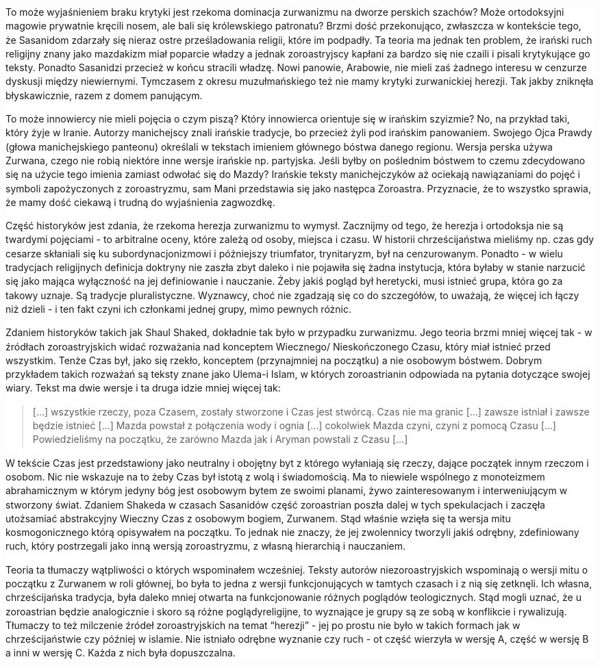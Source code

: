 To może wyjaśnieniem braku krytyki jest rzekoma dominacja zurwanizmu na dworze perskich szachów? Może ortodoksyjni magowie prywatnie kręcili nosem, ale bali się królewskiego patronatu? Brzmi dość przekonująco, zwłaszcza w kontekście tego, że Sasanidom zdarzały się nieraz ostre prześladowania religii, które im podpadły. Ta teoria ma jednak ten problem, że irański ruch religijny znany jako mazdakizm miał poparcie władzy a jednak zoroastryjscy kapłani za bardzo się nie czaili i pisali krytykujące go teksty. Ponadto Sasanidzi przecież w końcu stracili władzę. Nowi panowie, Arabowie, nie mieli zaś żadnego interesu w cenzurze dyskusji między niewiernymi. Tymczasem z okresu muzułmańskiego też nie mamy krytyki zurwanickiej herezji. Tak jakby zniknęła błyskawicznie, razem z domem panującym. 

To może innowiercy nie mieli pojęcia o czym piszą? Który innowierca orientuje się w irańskim szyizmie? No, na przykład taki, który żyje w Iranie. Autorzy manichejscy znali irańskie tradycje, bo przecież żyli pod irańskim panowaniem. Swojego Ojca Prawdy (głowa manichejskiego panteonu) określali w tekstach imieniem głównego bóstwa danego regionu. Wersja perska używa Zurwana, czego nie robią niektóre inne wersje irańskie np. partyjska. Jeśli byłby on poślednim bóstwem to czemu zdecydowano się na użycie tego imienia zamiast odwołać się do Mazdy? Irańskie teksty manichejczyków aż ociekają nawiązaniami do pojęć i symboli zapożyczonych z zoroastryzmu, sam Mani przedstawia się jako następca Zoroastra. Przyznacie, że to wszystko sprawia, że mamy dość ciekawą i trudną do wyjaśnienia zagwozdkę.

Część historyków jest zdania, że rzekoma herezja zurwanizmu to wymysł. Zacznijmy od tego, że herezja i ortodoksja nie są twardymi pojęciami - to arbitralne oceny, które zależą od osoby, miejsca i czasu. W historii chrześcijaństwa mieliśmy np. czas gdy cesarze skłaniali się ku subordynacjonizmowi i późniejszy triumfator, trynitaryzm, był na cenzurowanym. Ponadto - w wielu tradycjach religijnych definicja doktryny nie zaszła zbyt daleko i nie pojawiła się żadna instytucja, która byłaby w stanie narzucić się jako mająca wyłączność na jej definiowanie i nauczanie. Żeby jakiś pogląd był heretycki, musi istnieć grupa, która go za takowy uznaje. Są tradycje pluralistyczne. Wyznawcy, choć nie zgadzają się co do szczegółów, to uważają, że więcej ich łączy niż dzieli - i ten fakt czyni ich członkami jednej grupy, mimo pewnych różnic.

Zdaniem historyków takich jak Shaul Shaked, dokładnie tak było w przypadku zurwanizmu. Jego teoria brzmi mniej więcej tak - w źródłach zoroastryjskich widać rozważania nad konceptem Wiecznego/ Nieskończonego Czasu, który miał istnieć przed wszystkim. Tenże Czas był, jako się rzekło, konceptem (przynajmniej na początku) a nie osobowym bóstwem. Dobrym przykładem takich rozważań są teksty znane jako Ulema-i Islam, w których zoroastrianin odpowiada na pytania dotyczące swojej wiary. Tekst ma dwie wersje i ta druga idzie mniej więcej tak:

>[...] wszystkie rzeczy, poza Czasem, zostały stworzone i Czas jest stwórcą. Czas nie ma granic [...] zawsze istniał i zawsze będzie istnieć [...] Mazda powstał z połączenia wody i ognia [...] cokolwiek Mazda czyni, czyni z pomocą Czasu [...] Powiedzieliśmy na początku, że zarówno Mazda jak i Aryman powstali z Czasu [...] 

W tekście Czas jest przedstawiony jako neutralny i obojętny byt z którego wyłaniają się rzeczy, dające początek innym rzeczom i osobom. Nic nie wskazuje na to żeby Czas był istotą z wolą i świadomością. Ma to niewiele wspólnego z monoteizmem abrahamicznym w którym jedyny bóg jest osobowym bytem ze swoimi planami, żywo zainteresowanym i interweniującym w stworzony świat. Zdaniem Shakeda w czasach Sasanidów część zoroastrian poszła dalej w tych spekulacjach i zaczęła utożsamiać abstrakcyjny Wieczny Czas z osobowym bogiem, Zurwanem. Stąd właśnie wzięła się ta wersja mitu kosmogonicznego którą opisywałem na początku. To jednak nie znaczy, że jej zwolennicy tworzyli jakiś odrębny, zdefiniowany ruch, który postrzegali jako inną wersją zoroastryzmu, z własną hierarchią i nauczaniem.

Teoria ta tłumaczy wątpliwości o których wspominałem wcześniej. Teksty autorów niezoroastryjskich wspominają o wersji mitu o początku z Zurwanem w roli głównej, bo była to jedna z wersji funkcjonujących w tamtych czasach i z nią się zetknęli. Ich własna, chrześcijańska tradycja, była daleko mniej otwarta na funkcjonowanie różnych poglądów teologicznych. Stąd mogli uznać, że u zoroastrian będzie analogicznie i skoro są różne poglądyreligijne, to wyznające je grupy są ze sobą w konflikcie i rywalizują. Tłumaczy to też milczenie źródeł zoroastryjskich na temat “herezji” - jej po prostu nie było w takich formach jak w chrześcijaństwie czy później w islamie. Nie istniało odrębne wyznanie czy ruch - ot część wierzyła w wersję A, część w wersję B a inni w wersję C. Każda z nich była dopuszczalna.
